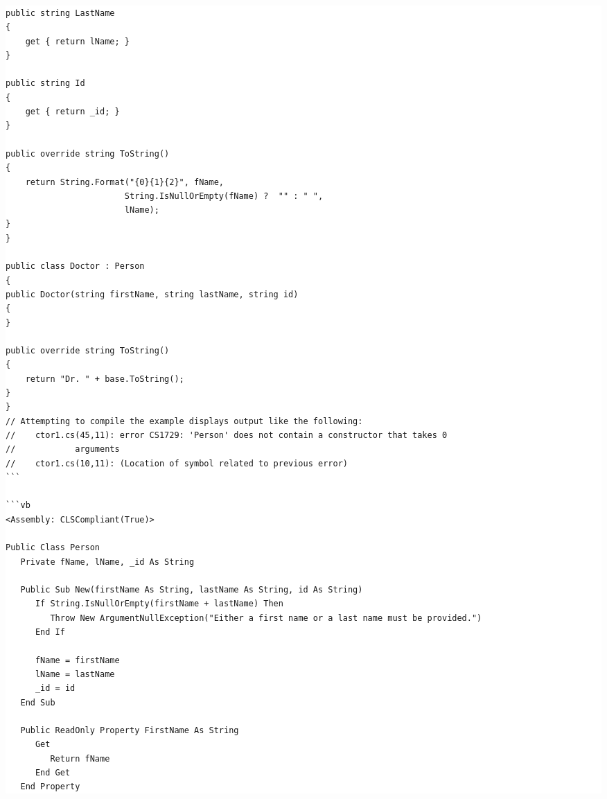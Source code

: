     public string LastName
    {
        get { return lName; }
    }

    public string Id
    {
        get { return _id; }
    }

    public override string ToString()
    {
        return String.Format("{0}{1}{2}", fName,
                            String.IsNullOrEmpty(fName) ?  "" : " ",
                            lName);
    }
    }

    public class Doctor : Person
    {
    public Doctor(string firstName, string lastName, string id)
    {
    }

    public override string ToString()
    {
        return "Dr. " + base.ToString();
    }
    }
    // Attempting to compile the example displays output like the following:
    //    ctor1.cs(45,11): error CS1729: 'Person' does not contain a constructor that takes 0
    //            arguments
    //    ctor1.cs(10,11): (Location of symbol related to previous error)
    ```

    ```vb
    <Assembly: CLSCompliant(True)>

    Public Class Person
       Private fName, lName, _id As String

       Public Sub New(firstName As String, lastName As String, id As String)
          If String.IsNullOrEmpty(firstName + lastName) Then
             Throw New ArgumentNullException("Either a first name or a last name must be provided.")
          End If

          fName = firstName
          lName = lastName
          _id = id
       End Sub

       Public ReadOnly Property FirstName As String
          Get
             Return fName
          End Get
       End Property
